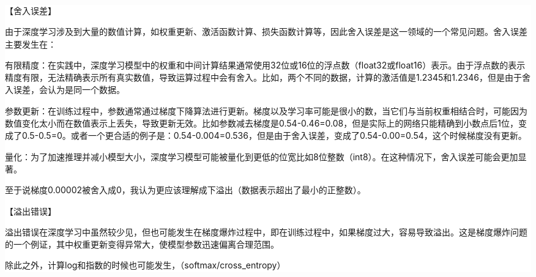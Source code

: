 【舍入误差】

由于深度学习涉及到大量的数值计算，如权重更新、激活函数计算、损失函数计算等，因此舍入误差是这一领域的一个常见问题。舍入误差主要发生在：

有限精度：在实践中，深度学习模型中的权重和中间计算结果通常使用32位或16位的浮点数（float32或float16）表示。由于浮点数的表示精度有限，无法精确表示所有真实数值，导致运算过程中会有舍入。比如，两个不同的数据，计算的激活值是1.2345和1.2346，但是由于舍入误差，会认为是同一个数据。

参数更新：在训练过程中，参数通常通过梯度下降算法进行更新。梯度以及学习率可能是很小的数，当它们与当前权重相结合时，可能因为数值变化太小而在数值表示上丢失，导致更新无效。比如参数减去梯度是0.54-0.46=0.08，但是实际上的网络只能精确到小数点后1位，变成了0.5-0.5=0。或者一个更合适的例子是：0.54-0.004=0.536，但是由于舍入误差，变成了0.54-0.00=0.54，这个时候梯度没有更新。

量化：为了加速推理并减小模型大小，深度学习模型可能被量化到更低的位宽比如8位整数（int8）。在这种情况下，舍入误差可能会更加显著。

至于说梯度0.00002被舍入成0，我认为更应该理解成下溢出（数据表示超出了最小的正整数）。

【溢出错误】

溢出错误在深度学习中虽然较少见，但也可能发生在梯度爆炸过程中，即在训练过程中，如果梯度过大，容易导致溢出。这是梯度爆炸问题的一个例证，其中权重更新变得异常大，使模型参数迅速偏离合理范围。

除此之外，计算log和指数的时候也可能发生，（softmax/cross_entropy）
